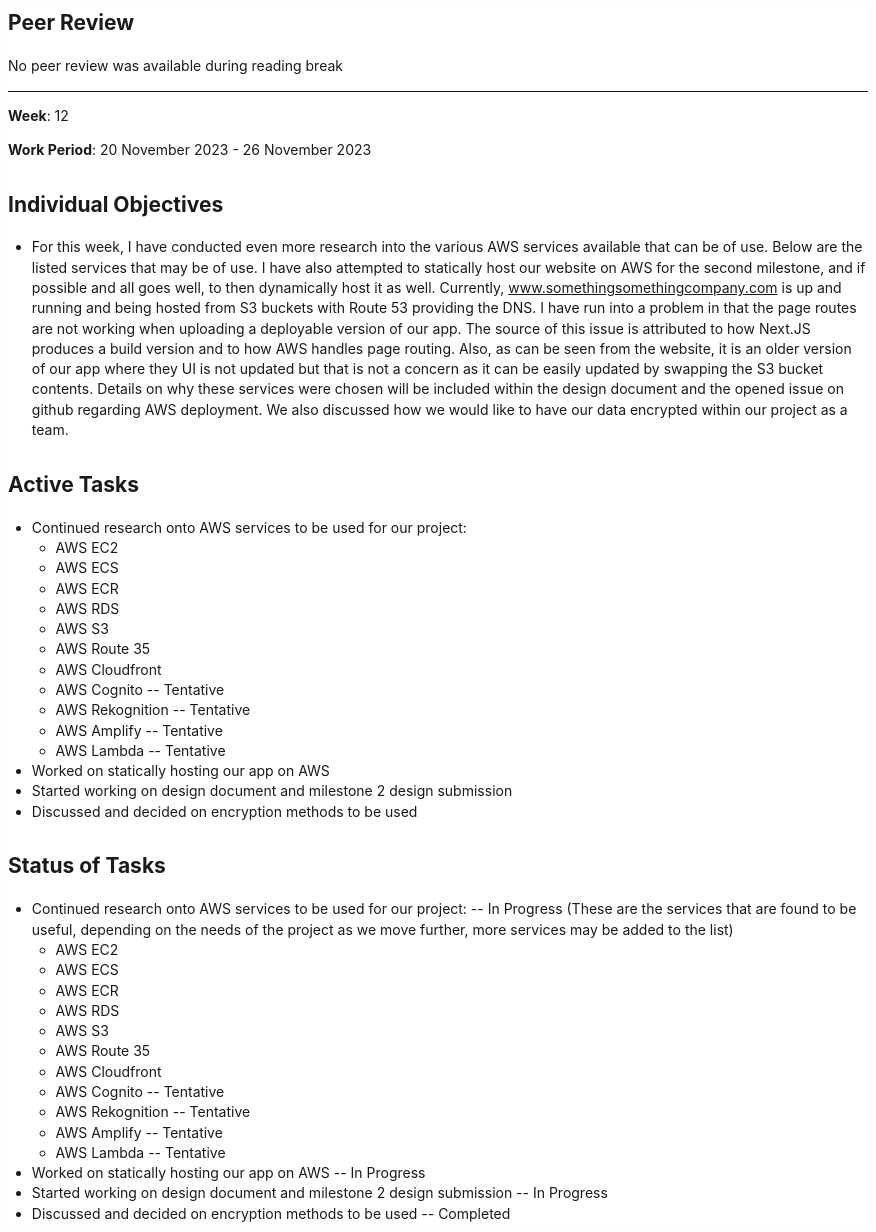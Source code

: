 ## Peer Review
No peer review was available during reading break

-----------------

**Week**: 12

**Work Period**: 20 November 2023 - 26 November 2023

## Individual Objectives

- For this week, I have conducted even more research into the various AWS services available that can be of use. Below are the listed services that may be of use. I have also attempted to statically host our website on AWS for the second milestone, and if possible and all goes well, to then dynamically host it as well. Currently, www.somethingsomethingcompany.com is up and running and being hosted from S3 buckets with Route 53 providing the DNS. I have run into a problem in that the page routes are not working when uploading a deployable version of our app. The source of this issue is attributed to how Next.JS produces a build version and to how AWS handles page routing. Also, as can be seen from the website, it is an older version of our app where they UI is not updated but that is not a concern as it can be easily updated by swapping the S3 bucket contents. Details on why these services were chosen will be included within the design document and the opened issue on github regarding AWS deployment. We also discussed how we would like to have our data encrypted within our project as a team.

## Active Tasks

- Continued research onto AWS services to be used for our project:
	- AWS EC2
	- AWS ECS
	- AWS ECR
	- AWS RDS
	- AWS S3
	- AWS Route 35
	- AWS Cloudfront
	- AWS Cognito -- Tentative
	- AWS Rekognition -- Tentative
	- AWS Amplify -- Tentative
	- AWS Lambda -- Tentative
 - Worked on statically hosting our app on AWS
 - Started working on design document and milestone 2 design submission
 - Discussed and decided on encryption methods to be used
## Status of Tasks

- Continued research onto AWS services to be used for our project: -- In Progress (These are the services that are found to be useful, depending on the needs of the project as we move further, more services may be added to the list)
	- AWS EC2
	- AWS ECS
	- AWS ECR
	- AWS RDS
	- AWS S3
	- AWS Route 35
	- AWS Cloudfront
	- AWS Cognito -- Tentative
	- AWS Rekognition -- Tentative
	- AWS Amplify -- Tentative
	- AWS Lambda -- Tentative
 - Worked on statically hosting our app on AWS -- In Progress
 - Started working on design document and milestone 2 design submission -- In Progress
 - Discussed and decided on encryption methods to be used -- Completed
